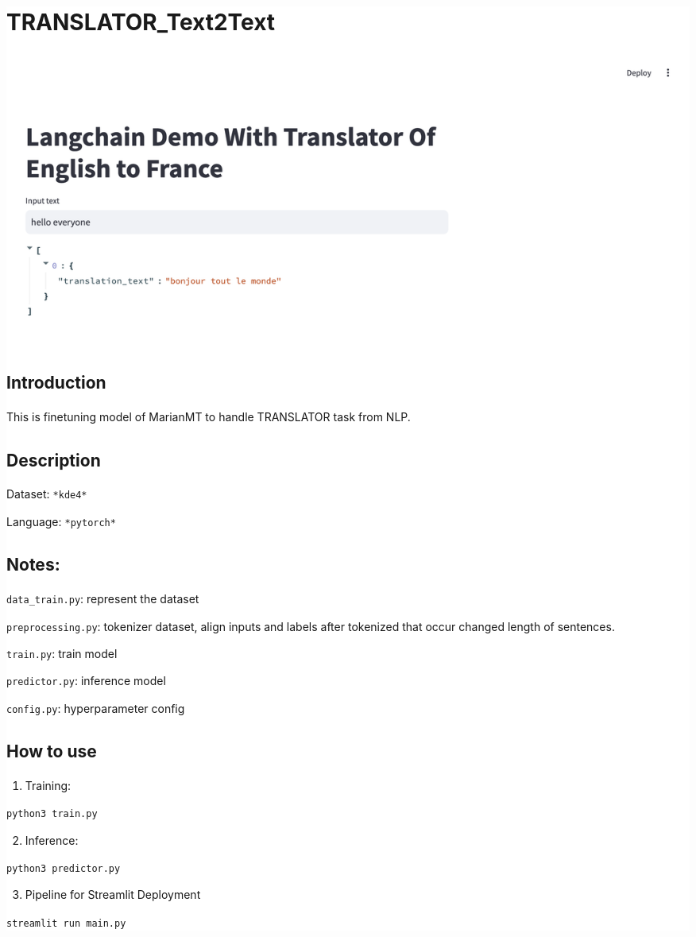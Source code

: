 # TRANSLATOR_Text2Text
<p align="center"> <img width = "100%" height = "100%" src="imgs/demo.png"/>  </p>

## Introduction

This is finetuning model of MarianMT to handle TRANSLATOR task from NLP.

## Description

Dataset: `*kde4*`

Language: `*pytorch*`

## Notes:

`data_train.py`: represent the dataset

`preprocessing.py`: tokenizer dataset, align inputs and labels after tokenized that occur changed length of sentences.

`train.py`: train model

`predictor.py`: inference model

`config.py`: hyperparameter config

## How to use

1. Training:

`python3 train.py`

2. Inference:

`python3 predictor.py`

3. Pipeline for Streamlit Deployment

`streamlit run main.py`
